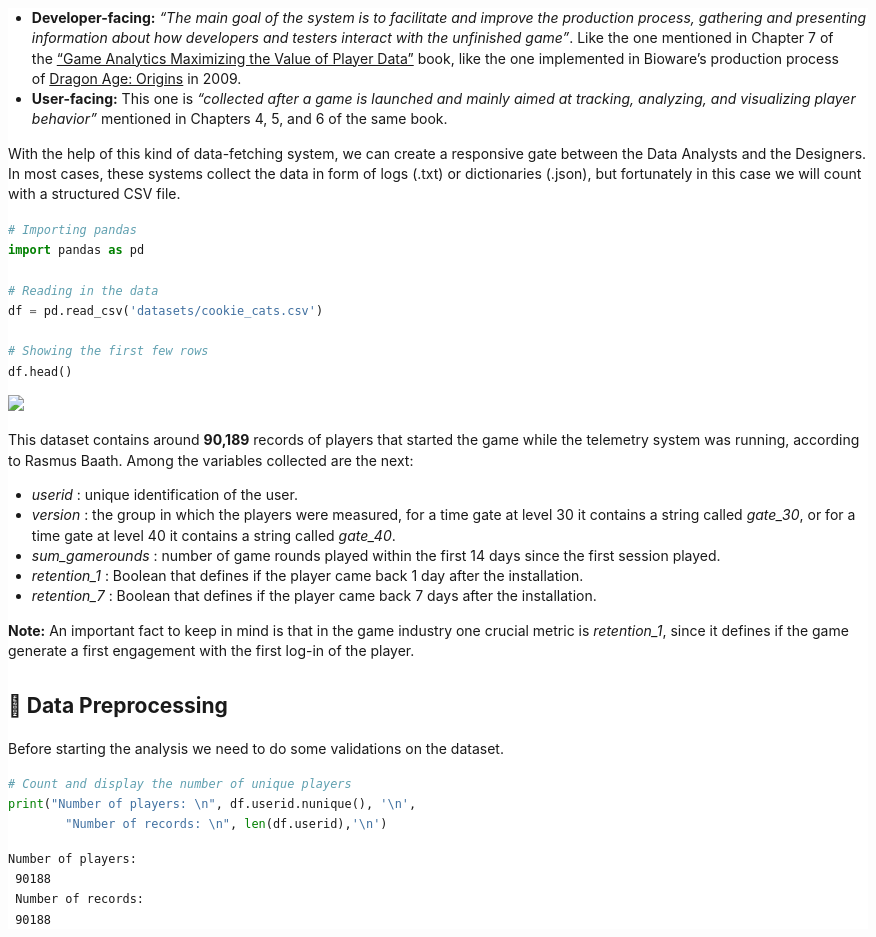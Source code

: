 - **Developer-facing:** *“The main goal of the system is to facilitate and improve the production process, gathering and presenting information about how developers and testers interact with the unfinished game”*. Like the one mentioned in Chapter 7 of the [“Game Analytics Maximizing the Value of Player Data”](https://link.springer.com/book/10.1007/978-1-4471-4769-5) book, like the one implemented in Bioware’s production process of [Dragon Age: Origins](https://en.wikipedia.org/wiki/Dragon_Age:_Origins) in 2009.
- **User-facing:** This one is *“collected after a game is launched and mainly aimed at tracking, analyzing, and visualizing player behavior”* mentioned in Chapters 4, 5, and 6 of the same book.

With the help of this kind of data-fetching system, we can create a responsive gate between the Data Analysts and the Designers. In most cases, these systems collect the data in form of logs (.txt) or dictionaries (.json), but fortunately in this case we will count with a structured CSV file.

```python
# Importing pandas
import pandas as pd

# Reading in the data
df = pd.read_csv('datasets/cookie_cats.csv')

# Showing the first few rows
df.head()
```
<p align="left"><img src="https://raw.githubusercontent.com/robguilarr/ab_testing_cookie_cats/main/plot_images/head.png" style="width: 450px"></p>

This dataset contains around **90,189** records of players that started the game while the telemetry system was running, according to Rasmus Baath. Among the variables collected are the next:

- *userid* : unique identification of the user.
- *version* : the group in which the players were measured, for a time gate at level 30 it contains a string called *gate_30*, or for a time gate at level 40 it contains a string called *gate_40*.
- *sum_gamerounds* : number of game rounds played within the first 14 days since the first session played.
- *retention_1* : Boolean that defines if the player came back 1 day after the installation.
- *retention_7* : Boolean that defines if the player came back 7 days after the installation.

**Note:** An important fact to keep in mind is that in the game industry one crucial metric is *retention_1*, since it defines if the game generate a first engagement with the first log-in of the player.

## 🔧 Data Preprocessing

Before starting the analysis we need to do some validations on the dataset.

```python
# Count and display the number of unique players
print("Number of players: \n", df.userid.nunique(), '\n',
        "Number of records: \n", len(df.userid),'\n')
```

```
Number of players: 
 90188 
 Number of records: 
 90188
```
